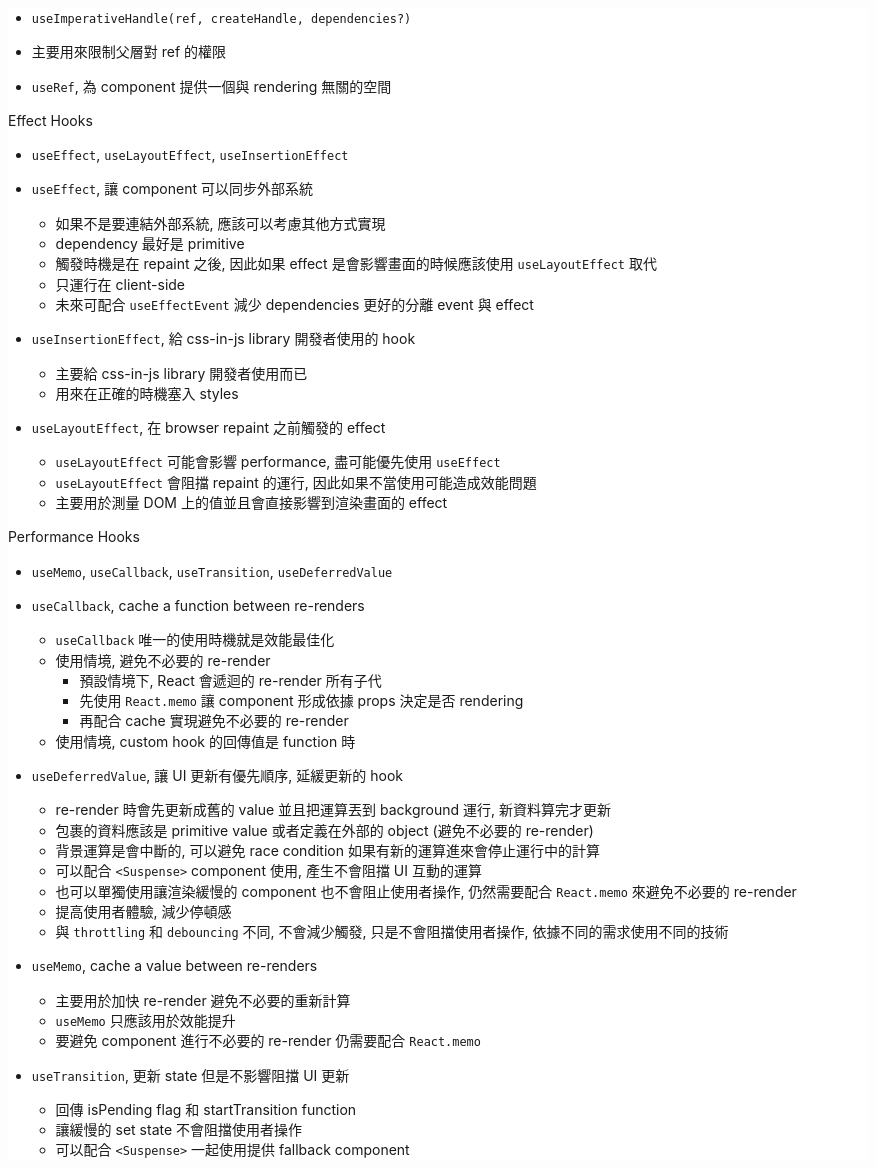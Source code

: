   - `useImperativeHandle(ref, createHandle, dependencies?)`
  - 主要用來限制父層對 ref 的權限

- `useRef`, 為 component 提供一個與 rendering 無關的空間

Effect Hooks

- `useEffect`, `useLayoutEffect`, `useInsertionEffect`

- `useEffect`, 讓 component 可以同步外部系統

  - 如果不是要連結外部系統, 應該可以考慮其他方式實現
  - dependency 最好是 primitive
  - 觸發時機是在 repaint 之後, 因此如果 effect 是會影響畫面的時候應該使用 `useLayoutEffect` 取代
  - 只運行在 client-side
  - 未來可配合 `useEffectEvent` 減少 dependencies 更好的分離 event 與 effect

- `useInsertionEffect`, 給 css-in-js library 開發者使用的 hook

  - 主要給 css-in-js library 開發者使用而已
  - 用來在正確的時機塞入 styles

- `useLayoutEffect`, 在 browser repaint 之前觸發的 effect
  - `useLayoutEffect` 可能會影響 performance, 盡可能優先使用 `useEffect`
  - `useLayoutEffect` 會阻擋 repaint 的運行, 因此如果不當使用可能造成效能問題
  - 主要用於測量 DOM 上的值並且會直接影響到渲染畫面的 effect

Performance Hooks

- `useMemo`, `useCallback`, `useTransition`, `useDeferredValue`

- `useCallback`, cache a function between re-renders

  - `useCallback` 唯一的使用時機就是效能最佳化
  - 使用情境, 避免不必要的 re-render
    - 預設情境下, React 會遞迴的 re-render 所有子代
    - 先使用 `React.memo` 讓 component 形成依據 props 決定是否 rendering
    - 再配合 cache 實現避免不必要的 re-render
  - 使用情境, custom hook 的回傳值是 function 時

- `useDeferredValue`, 讓 UI 更新有優先順序, 延緩更新的 hook

  - re-render 時會先更新成舊的 value 並且把運算丟到 background 運行, 新資料算完才更新
  - 包裹的資料應該是 primitive value 或者定義在外部的 object (避免不必要的 re-render)
  - 背景運算是會中斷的, 可以避免 race condition 如果有新的運算進來會停止運行中的計算
  - 可以配合 `<Suspense>` component 使用, 產生不會阻擋 UI 互動的運算
  - 也可以單獨使用讓渲染緩慢的 component 也不會阻止使用者操作, 仍然需要配合 `React.memo` 來避免不必要的 re-render
  - 提高使用者體驗, 減少停頓感
  - 與 `throttling` 和 `debouncing` 不同, 不會減少觸發, 只是不會阻擋使用者操作, 依據不同的需求使用不同的技術

- `useMemo`, cache a value between re-renders

  - 主要用於加快 re-render 避免不必要的重新計算
  - `useMemo` 只應該用於效能提升
  - 要避免 component 進行不必要的 re-render 仍需要配合 `React.memo`

- `useTransition`, 更新 state 但是不影響阻擋 UI 更新
  - 回傳 isPending flag 和 startTransition function
  - 讓緩慢的 set state 不會阻擋使用者操作
  - 可以配合 `<Suspense>` 一起使用提供 fallback component
